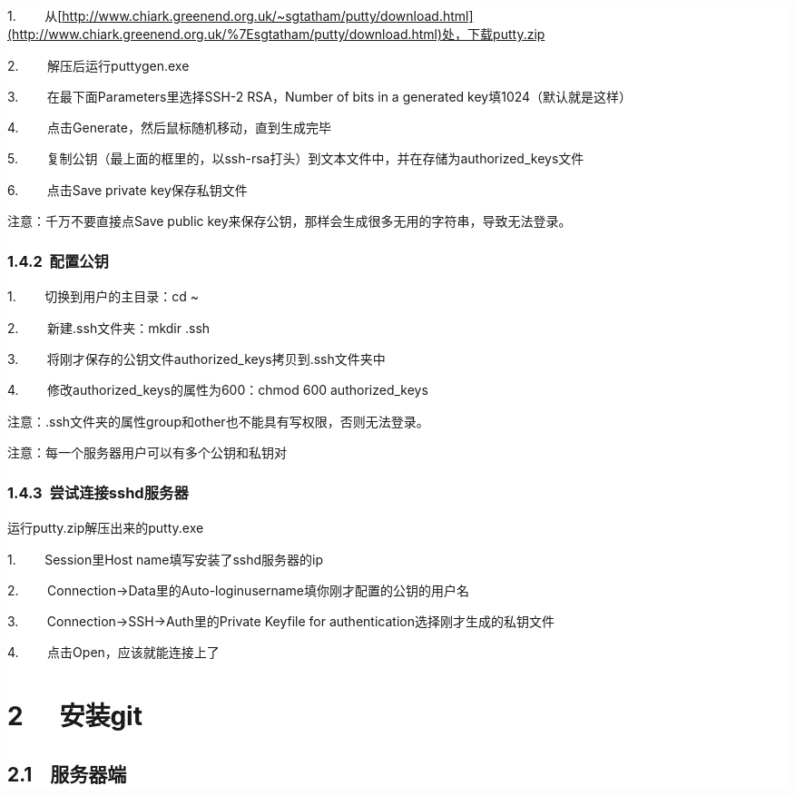 
1.        从[http://www.chiark.greenend.org.uk/~sgtatham/putty/download.html](http://www.chiark.greenend.org.uk/%7Esgtatham/putty/download.html)处，下载putty.zip


2.        解压后运行puttygen.exe


3.        在最下面Parameters里选择SSH-2 RSA，Number of bits in a generated key填1024（默认就是这样）


4.        点击Generate，然后鼠标随机移动，直到生成完毕


5.        复制公钥（最上面的框里的，以ssh-rsa打头）到文本文件中，并在存储为authorized\_keys文件


6.        点击Save private key保存私钥文件


注意：千万不要直接点Save public key来保存公钥，那样会生成很多无用的字符串，导致无法登录。


### 1.4.2  配置公钥


1.        切换到用户的主目录：cd ~


2.        新建.ssh文件夹：mkdir .ssh


3.        将刚才保存的公钥文件authorized\_keys拷贝到.ssh文件夹中


4.        修改authorized\_keys的属性为600：chmod 600 authorized\_keys


注意：.ssh文件夹的属性group和other也不能具有写权限，否则无法登录。


注意：每一个服务器用户可以有多个公钥和私钥对


### 1.4.3  尝试连接sshd服务器


运行putty.zip解压出来的putty.exe


1.        Session里Host name填写安装了sshd服务器的ip


2.        Connection->Data里的Auto-loginusername填你刚才配置的公钥的用户名


3.        Connection->SSH->Auth里的Private Keyfile for authentication选择刚才生成的私钥文件


4.        点击Open，应该就能连接上了


2      安装git
============


2.1    服务器端
-----------
